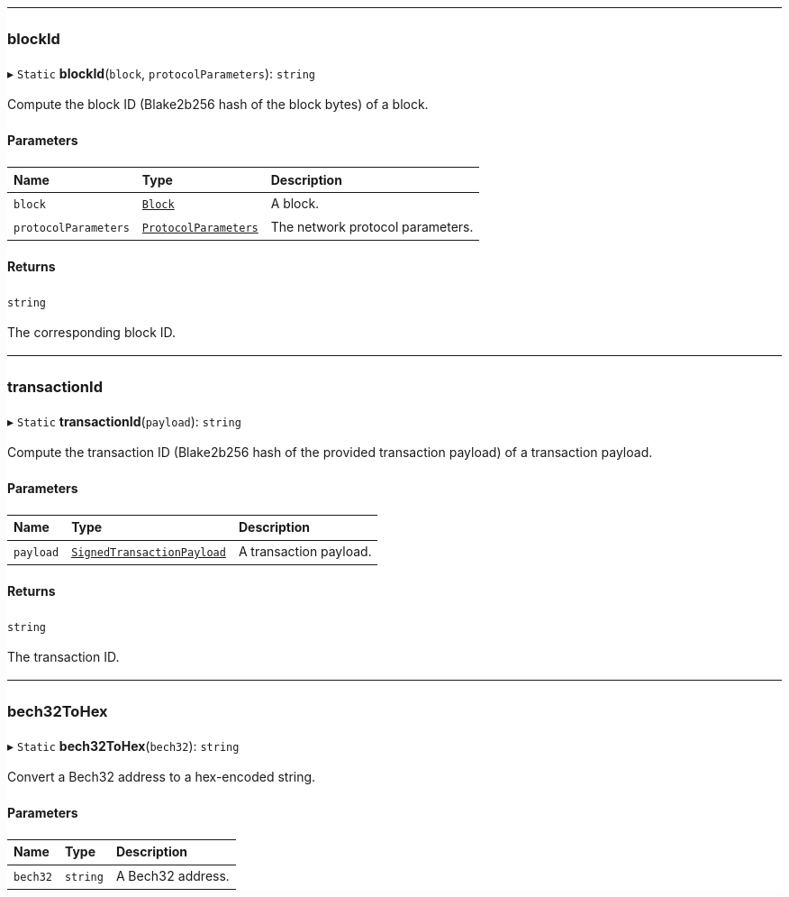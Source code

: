 ___

### blockId

▸ `Static` **blockId**(`block`, `protocolParameters`): `string`

Compute the block ID (Blake2b256 hash of the block bytes) of a block.

#### Parameters

| Name | Type | Description |
| :------ | :------ | :------ |
| `block` | [`Block`](Block.md) | A block. |
| `protocolParameters` | [`ProtocolParameters`](../interfaces/ProtocolParameters.md) | The network protocol parameters. |

#### Returns

`string`

The corresponding block ID.

___

### transactionId

▸ `Static` **transactionId**(`payload`): `string`

Compute the transaction ID (Blake2b256 hash of the provided transaction payload) of a transaction payload.

#### Parameters

| Name | Type | Description |
| :------ | :------ | :------ |
| `payload` | [`SignedTransactionPayload`](SignedTransactionPayload.md) | A transaction payload. |

#### Returns

`string`

The transaction ID.

___

### bech32ToHex

▸ `Static` **bech32ToHex**(`bech32`): `string`

Convert a Bech32 address to a hex-encoded string.

#### Parameters

| Name | Type | Description |
| :------ | :------ | :------ |
| `bech32` | `string` | A Bech32 address. |
